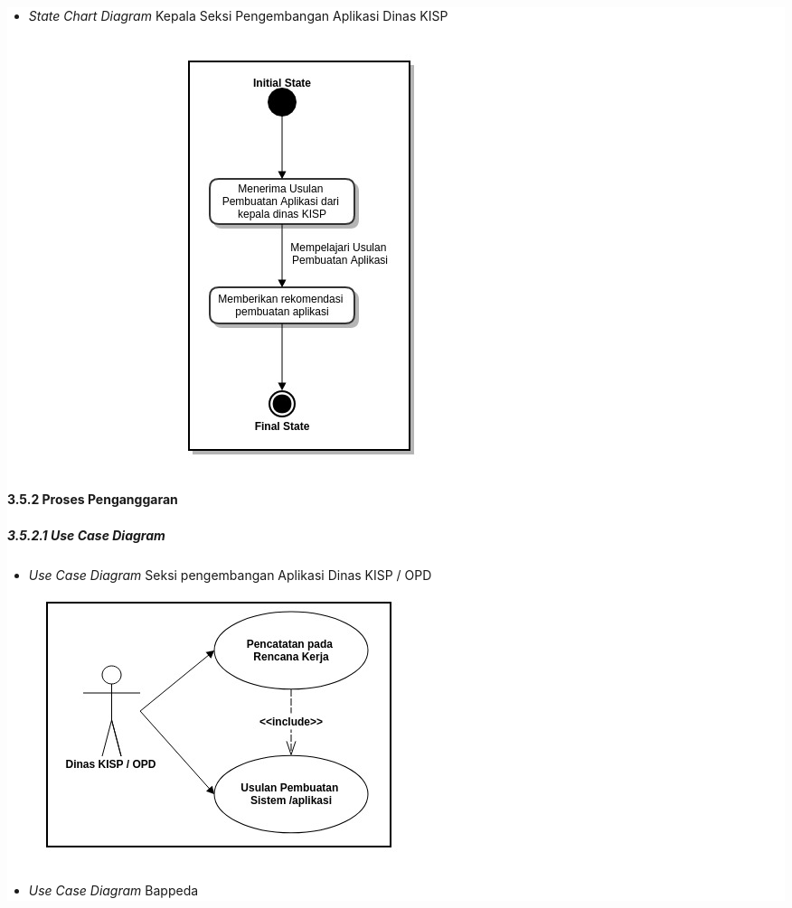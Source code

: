 * *State Chart Diagram* Kepala Seksi Pengembangan Aplikasi Dinas KISP
[![State Chart Diagram Kepala Seksi Pengembangan Aplikasi Dinas KISP](../images/20171010-state-chart-diagram-kepala-seksi-pengembangan-aplikasi-dinas-kisp.jpg)](../images/20171010-state-chart-diagram-kepala-seksi-pengembangan-aplikasi-dinas-kisp.jpg)

#### 3.5.2 Proses Penganggaran
##### 3.5.2.1 *Use Case Diagram*
* *Use Case Diagram* Seksi pengembangan Aplikasi Dinas KISP / OPD
[![Use Case Diagram Seksi pengembangan Aplikasi Dinas KISP / OPD](../images/use-case.jpg)](../images/use-case.jpg)

* *Use Case Diagram* Bappeda